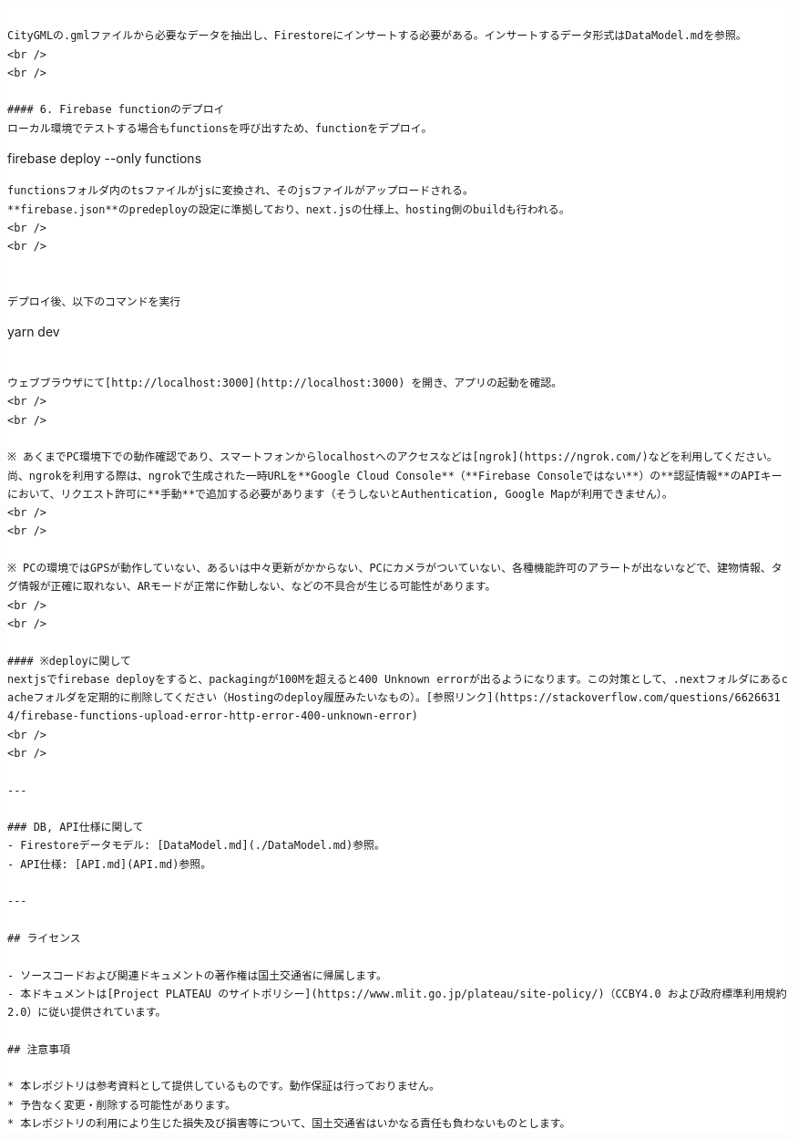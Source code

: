  ```  
 
CityGMLの.gmlファイルから必要なデータを抽出し、Firestoreにインサートする必要がある。インサートするデータ形式はDataModel.mdを参照。
<br />
<br />

#### 6. Firebase functionのデプロイ
ローカル環境でテストする場合もfunctionsを呼び出すため、functionをデプロイ。

```
firebase deploy --only functions
```
functionsフォルダ内のtsファイルがjsに変換され、そのjsファイルがアップロードされる。  
**firebase.json**のpredeployの設定に準拠しており、next.jsの仕様上、hosting側のbuildも行われる。
<br />
<br />


デプロイ後、以下のコマンドを実行
```
yarn dev
```

ウェブブラウザにて[http://localhost:3000](http://localhost:3000) を開き、アプリの起動を確認。
<br />
<br />

※ あくまでPC環境下での動作確認であり、スマートフォンからlocalhostへのアクセスなどは[ngrok](https://ngrok.com/)などを利用してください。尚、ngrokを利用する際は、ngrokで生成された一時URLを**Google Cloud Console**（**Firebase Consoleではない**）の**認証情報**のAPIキーにおいて、リクエスト許可に**手動**で追加する必要があります（そうしないとAuthentication, Google Mapが利用できません）。
<br />
<br />

※ PCの環境ではGPSが動作していない、あるいは中々更新がかからない、PCにカメラがついていない、各種機能許可のアラートが出ないなどで、建物情報、タグ情報が正確に取れない、ARモードが正常に作動しない、などの不具合が生じる可能性があります。
<br />
<br />

#### ※deployに関して
nextjsでfirebase deployをすると、packagingが100Mを超えると400 Unknown errorが出るようになります。この対策として、.nextフォルダにあるcacheフォルダを定期的に削除してください（Hostingのdeploy履歴みたいなもの）。[参照リンク](https://stackoverflow.com/questions/66266314/firebase-functions-upload-error-http-error-400-unknown-error)
<br />
<br />

---

### DB, API仕様に関して
- Firestoreデータモデル: [DataModel.md](./DataModel.md)参照。
- API仕様: [API.md](API.md)参照。

---

## ライセンス

- ソースコードおよび関連ドキュメントの著作権は国土交通省に帰属します。
- 本ドキュメントは[Project PLATEAU のサイトポリシー](https://www.mlit.go.jp/plateau/site-policy/)（CCBY4.0 および政府標準利用規約 2.0）に従い提供されています。
  ​
## 注意事項

* 本レポジトリは参考資料として提供しているものです。動作保証は行っておりません。
* 予告なく変更・削除する可能性があります。
* 本レポジトリの利用により生じた損失及び損害等について、国土交通省はいかなる責任も負わないものとします。

```
